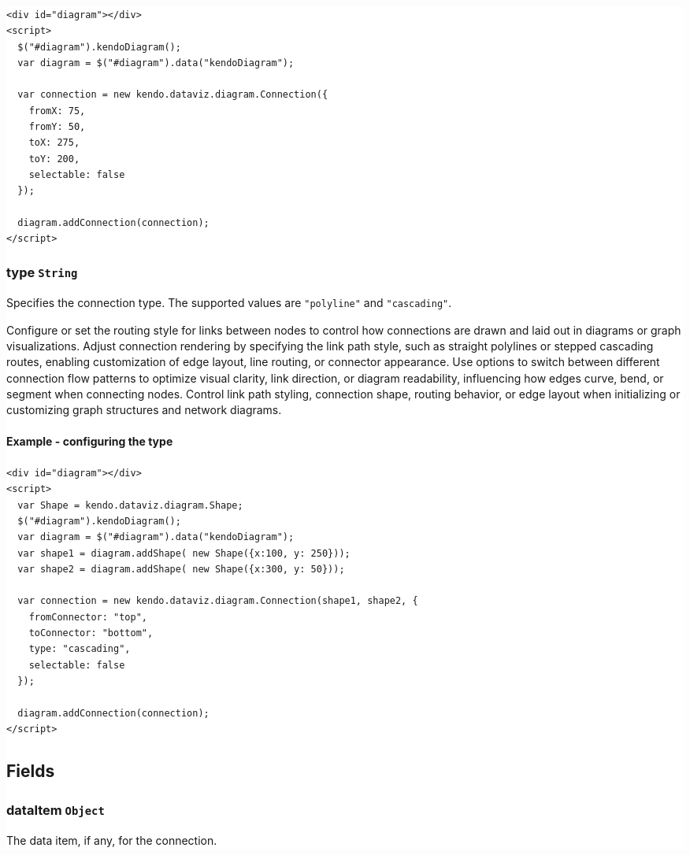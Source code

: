     <div id="diagram"></div>
    <script>
      $("#diagram").kendoDiagram();
      var diagram = $("#diagram").data("kendoDiagram");

      var connection = new kendo.dataviz.diagram.Connection({
        fromX: 75,
        fromY: 50,
        toX: 275,
        toY: 200,
        selectable: false
      });

      diagram.addConnection(connection);
    </script>

### type `String`

Specifies the connection type. The supported values are `"polyline"` and `"cascading"`.


<div class="meta-api-description">
Configure or set the routing style for links between nodes to control how connections are drawn and laid out in diagrams or graph visualizations. Adjust connection rendering by specifying the link path style, such as straight polylines or stepped cascading routes, enabling customization of edge layout, line routing, or connector appearance. Use options to switch between different connection flow patterns to optimize visual clarity, link direction, or diagram readability, influencing how edges curve, bend, or segment when connecting nodes. Control link path styling, connection shape, routing behavior, or edge layout when initializing or customizing graph structures and network diagrams.
</div>

#### Example - configuring the type

    <div id="diagram"></div>
    <script>
      var Shape = kendo.dataviz.diagram.Shape;
      $("#diagram").kendoDiagram();
      var diagram = $("#diagram").data("kendoDiagram");
      var shape1 = diagram.addShape( new Shape({x:100, y: 250}));
      var shape2 = diagram.addShape( new Shape({x:300, y: 50}));

      var connection = new kendo.dataviz.diagram.Connection(shape1, shape2, {
        fromConnector: "top",
        toConnector: "bottom",
        type: "cascading",
        selectable: false
      });

      diagram.addConnection(connection);
    </script>


## Fields

### dataItem `Object`
The data item, if any, for the connection.
